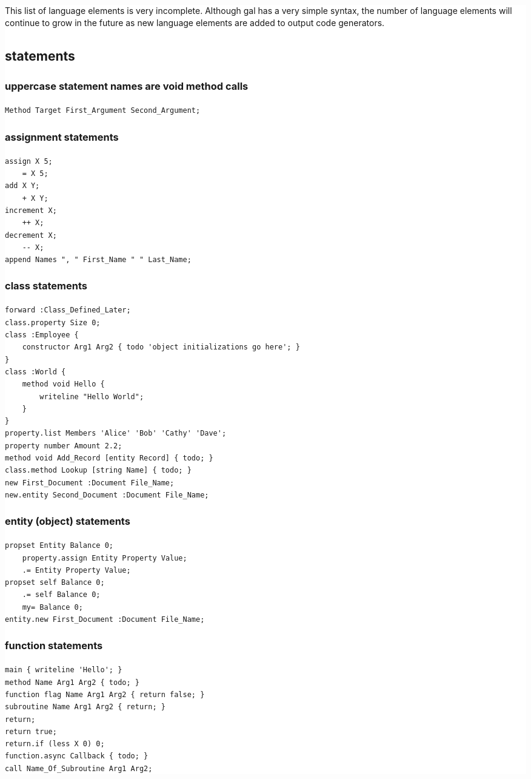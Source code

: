 This list of language elements is very incomplete. Although gal has a very simple syntax, the number of language elements will continue to grow in the future as new language elements are added to output code generators. 

## statements

### uppercase statement names are void method calls
	Method Target First_Argument Second_Argument;

### assignment statements
	assign X 5;
	    = X 5;
	add X Y;
	    + X Y;
	increment X;
	    ++ X;
	decrement X;
	    -- X;
	append Names ", " First_Name " " Last_Name;

### class statements
    forward :Class_Defined_Later;
	class.property Size 0;
	class :Employee {
    	constructor Arg1 Arg2 { todo 'object initializations go here'; }
	}
	class :World {
		method void Hello {
			writeline "Hello World";
		}
	}
	property.list Members 'Alice' 'Bob' 'Cathy' 'Dave';
	property number Amount 2.2;
	method void Add_Record [entity Record] { todo; }
	class.method Lookup [string Name] { todo; }
	new First_Document :Document File_Name;
	new.entity Second_Document :Document File_Name;

### entity (object) statements
	propset Entity Balance 0;
	    property.assign Entity Property Value;
	    .= Entity Property Value;
	propset self Balance 0;
    	.= self Balance 0;
    	my= Balance 0;
	entity.new First_Document :Document File_Name;

### function statements
	main { writeline 'Hello'; }
	method Name Arg1 Arg2 { todo; }
	function flag Name Arg1 Arg2 { return false; }
	subroutine Name Arg1 Arg2 { return; }
	return;
	return true;
	return.if (less X 0) 0;
	function.async Callback { todo; }
	call Name_Of_Subroutine Arg1 Arg2;
